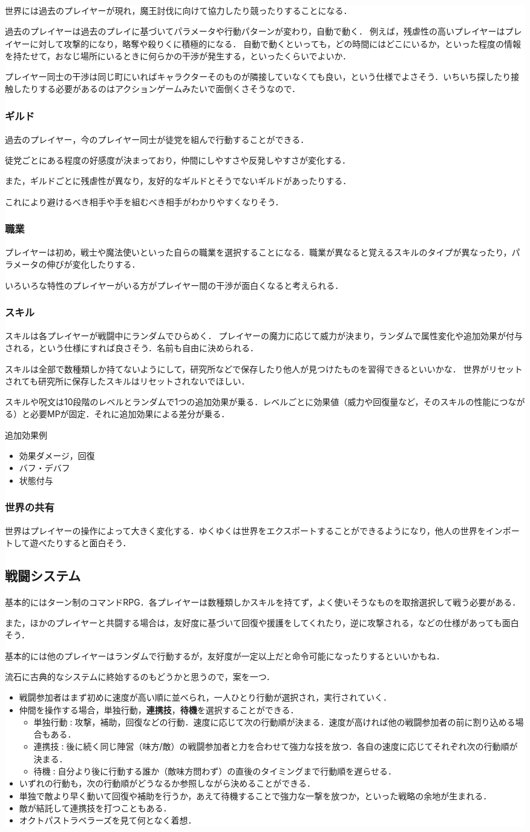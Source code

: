世界には過去のプレイヤーが現れ，魔王討伐に向けて協力したり競ったりすることになる．

過去のプレイヤーは過去のプレイに基づいてパラメータや行動パターンが変わり，自動で動く．
例えば，残虐性の高いプレイヤーはプレイヤーに対して攻撃的になり，略奪や殺りくに積極的になる．
自動で動くといっても，どの時間にはどこにいるか，といった程度の情報を持たせて，おなじ場所にいるときに何らかの干渉が発生する，といったくらいでよいか．

プレイヤー同士の干渉は同じ町にいればキャラクターそのものが隣接していなくても良い，という仕様でよさそう．いちいち探したり接触したりする必要があるのはアクションゲームみたいで面倒くさそうなので．

### ギルド

過去のプレイヤー，今のプレイヤー同士が徒党を組んで行動することができる．

徒党ごとにある程度の好感度が決まっており，仲間にしやすさや反発しやすさが変化する．

また，ギルドごとに残虐性が異なり，友好的なギルドとそうでないギルドがあったりする．

これにより避けるべき相手や手を組むべき相手がわかりやすくなりそう．

### 職業

プレイヤーは初め，戦士や魔法使いといった自らの職業を選択することになる．職業が異なると覚えるスキルのタイプが異なったり，パラメータの伸びが変化したりする．

いろいろな特性のプレイヤーがいる方がプレイヤー間の干渉が面白くなると考えられる．

### スキル

スキルは各プレイヤーが戦闘中にランダムでひらめく．
プレイヤーの魔力に応じて威力が決まり，ランダムで属性変化や追加効果が付与される，という仕様にすれば良さそう．名前も自由に決められる．

スキルは全部で数種類しか持てないようにして，研究所などで保存したり他人が見つけたものを習得できるといいかな．
世界がリセットされても研究所に保存したスキルはリセットされないでほしい．

スキルや呪文は10段階のレベルとランダムで1つの追加効果が乗る．レベルごとに効果値（威力や回復量など，そのスキルの性能につながる）と必要MPが固定．それに追加効果による差分が乗る．

追加効果例
- 効果ダメージ，回復
- バフ・デバフ
- 状態付与

### 世界の共有

世界はプレイヤーの操作によって大きく変化する．ゆくゆくは世界をエクスポートすることができるようになり，他人の世界をインポートして遊べたりすると面白そう．

## 戦闘システム

基本的にはターン制のコマンドRPG．各プレイヤーは数種類しかスキルを持てず，よく使いそうなものを取捨選択して戦う必要がある．

また，ほかのプレイヤーと共闘する場合は，友好度に基づいて回復や援護をしてくれたり，逆に攻撃される，などの仕様があっても面白そう．

基本的には他のプレイヤーはランダムで行動するが，友好度が一定以上だと命令可能になったりするといいかもね．

流石に古典的なシステムに終始するのもどうかと思うので，案を一つ．

- 戦闘参加者はまず初めに速度が高い順に並べられ，一人ひとり行動が選択され，実行されていく．
- 仲間を操作する場合，単独行動，**連携技**，**待機**を選択することができる．
  - 単独行動 : 攻撃，補助，回復などの行動．速度に応じて次の行動順が決まる．速度が高ければ他の戦闘参加者の前に割り込める場合もある．
  - 連携技 : 後に続く同じ陣営（味方/敵）の戦闘参加者と力を合わせて強力な技を放つ．各自の速度に応じてそれぞれ次の行動順が決まる．
  - 待機 : 自分より後に行動する誰か（敵味方問わず）の直後のタイミングまで行動順を遅らせる．
- いずれの行動も，次の行動順がどうなるか参照しながら決めることができる．
- 単独で敵より早く動いて回復や補助を行うか，あえて待機することで強力な一撃を放つか，といった戦略の余地が生まれる．
- 敵が結託して連携技を打つこともある．
- オクトパストラベラーズを見て何となく着想．
